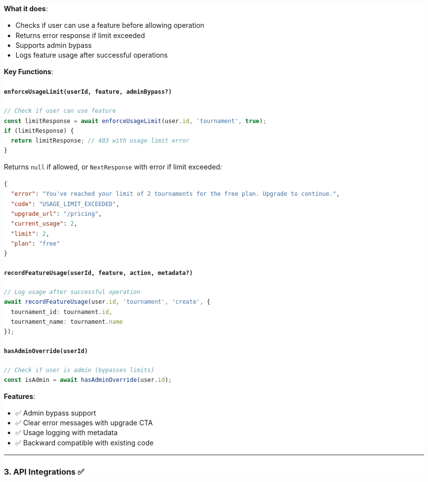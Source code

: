 **What it does**:
- Checks if user can use a feature before allowing operation
- Returns error response if limit exceeded
- Supports admin bypass
- Logs feature usage after successful operations

**Key Functions**:

#### `enforceUsageLimit(userId, feature, adminBypass?)`
```typescript
// Check if user can use feature
const limitResponse = await enforceUsageLimit(user.id, 'tournament', true);
if (limitResponse) {
  return limitResponse; // 403 with usage limit error
}
```

Returns `null` if allowed, or `NextResponse` with error if limit exceeded:
```json
{
  "error": "You've reached your limit of 2 tournaments for the free plan. Upgrade to continue.",
  "code": "USAGE_LIMIT_EXCEEDED",
  "upgrade_url": "/pricing",
  "current_usage": 2,
  "limit": 2,
  "plan": "free"
}
```

#### `recordFeatureUsage(userId, feature, action, metadata?)`
```typescript
// Log usage after successful operation
await recordFeatureUsage(user.id, 'tournament', 'create', {
  tournament_id: tournament.id,
  tournament_name: tournament.name
});
```

#### `hasAdminOverride(userId)`
```typescript
// Check if user is admin (bypasses limits)
const isAdmin = await hasAdminOverride(user.id);
```

**Features**:
- ✅ Admin bypass support
- ✅ Clear error messages with upgrade CTA
- ✅ Usage logging with metadata
- ✅ Backward compatible with existing code

---

### 3. API Integrations ✅
